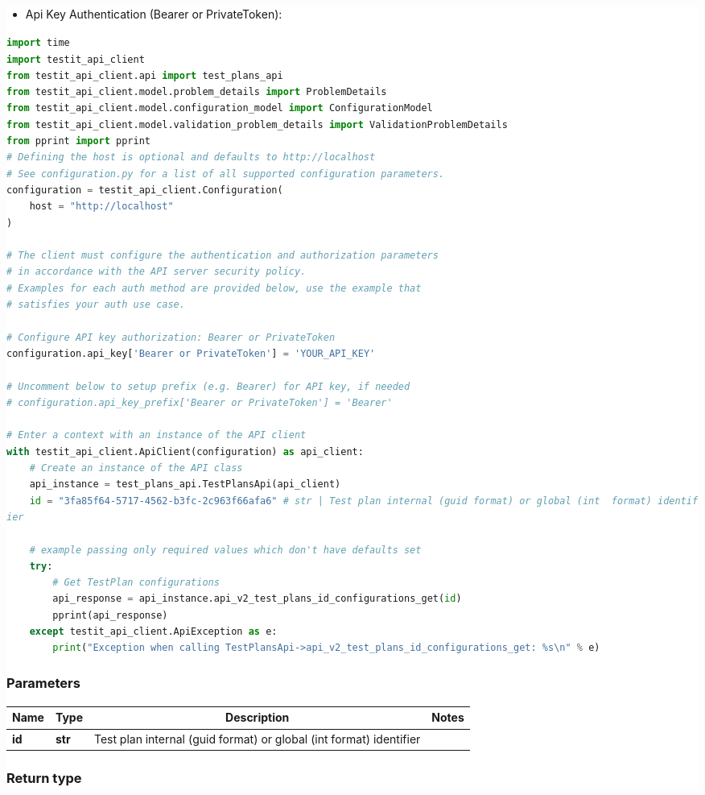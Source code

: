 * Api Key Authentication (Bearer or PrivateToken):

```python
import time
import testit_api_client
from testit_api_client.api import test_plans_api
from testit_api_client.model.problem_details import ProblemDetails
from testit_api_client.model.configuration_model import ConfigurationModel
from testit_api_client.model.validation_problem_details import ValidationProblemDetails
from pprint import pprint
# Defining the host is optional and defaults to http://localhost
# See configuration.py for a list of all supported configuration parameters.
configuration = testit_api_client.Configuration(
    host = "http://localhost"
)

# The client must configure the authentication and authorization parameters
# in accordance with the API server security policy.
# Examples for each auth method are provided below, use the example that
# satisfies your auth use case.

# Configure API key authorization: Bearer or PrivateToken
configuration.api_key['Bearer or PrivateToken'] = 'YOUR_API_KEY'

# Uncomment below to setup prefix (e.g. Bearer) for API key, if needed
# configuration.api_key_prefix['Bearer or PrivateToken'] = 'Bearer'

# Enter a context with an instance of the API client
with testit_api_client.ApiClient(configuration) as api_client:
    # Create an instance of the API class
    api_instance = test_plans_api.TestPlansApi(api_client)
    id = "3fa85f64-5717-4562-b3fc-2c963f66afa6" # str | Test plan internal (guid format) or global (int  format) identifier

    # example passing only required values which don't have defaults set
    try:
        # Get TestPlan configurations
        api_response = api_instance.api_v2_test_plans_id_configurations_get(id)
        pprint(api_response)
    except testit_api_client.ApiException as e:
        print("Exception when calling TestPlansApi->api_v2_test_plans_id_configurations_get: %s\n" % e)
```


### Parameters

Name | Type | Description  | Notes
------------- | ------------- | ------------- | -------------
 **id** | **str**| Test plan internal (guid format) or global (int  format) identifier |

### Return type
